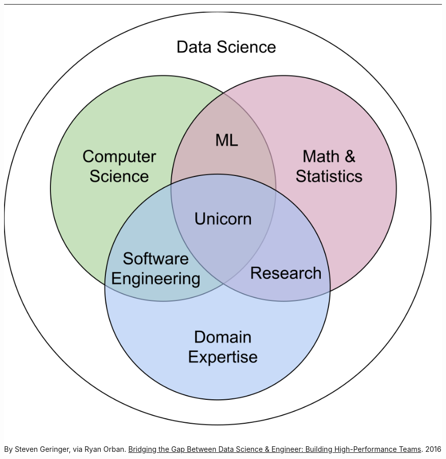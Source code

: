 

----

![Roles Venn Diagram](roles_venn.svg)


By Steven Geringer, via Ryan Orban. [Bridging the Gap Between Data Science & Engineer: Building High-Performance Teams](https://www.slideshare.net/ryanorban/bridging-the-gap-between-data-science-engineer-building-highperformance-teams/3-Software_Engineer_Data_Engineer_Data). 2016

